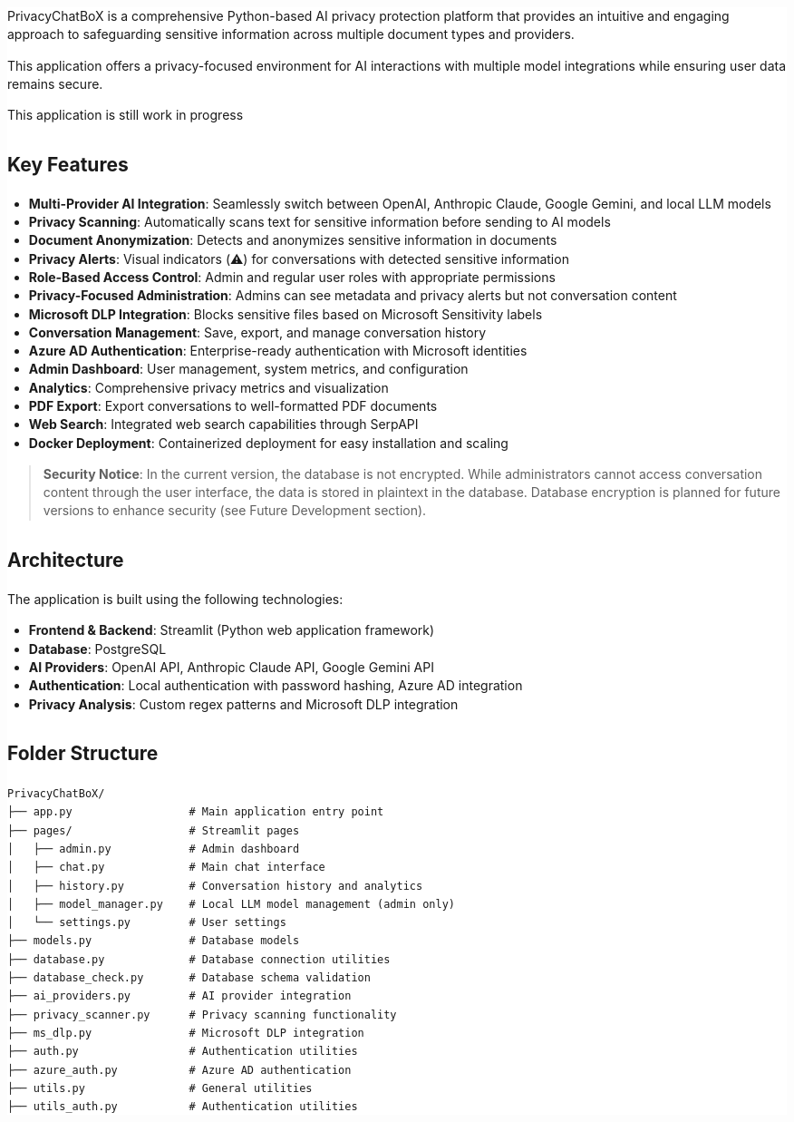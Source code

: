 PrivacyChatBoX is a comprehensive Python-based AI privacy protection platform that provides an intuitive and engaging approach to safeguarding sensitive information across multiple document types and providers. 

This application offers a privacy-focused environment for AI interactions with multiple model integrations while ensuring user data remains secure.

This application is still work in progress

## Key Features

- **Multi-Provider AI Integration**: Seamlessly switch between OpenAI, Anthropic Claude, Google Gemini, and local LLM models
- **Privacy Scanning**: Automatically scans text for sensitive information before sending to AI models
- **Document Anonymization**: Detects and anonymizes sensitive information in documents
- **Privacy Alerts**: Visual indicators (⚠️) for conversations with detected sensitive information
- **Role-Based Access Control**: Admin and regular user roles with appropriate permissions
- **Privacy-Focused Administration**: Admins can see metadata and privacy alerts but not conversation content
- **Microsoft DLP Integration**: Blocks sensitive files based on Microsoft Sensitivity labels
- **Conversation Management**: Save, export, and manage conversation history
- **Azure AD Authentication**: Enterprise-ready authentication with Microsoft identities
- **Admin Dashboard**: User management, system metrics, and configuration
- **Analytics**: Comprehensive privacy metrics and visualization
- **PDF Export**: Export conversations to well-formatted PDF documents
- **Web Search**: Integrated web search capabilities through SerpAPI
- **Docker Deployment**: Containerized deployment for easy installation and scaling

> **Security Notice**: In the current version, the database is not encrypted. While administrators cannot access conversation content through the user interface, the data is stored in plaintext in the database. Database encryption is planned for future versions to enhance security (see Future Development section).

## Architecture

The application is built using the following technologies:

- **Frontend & Backend**: Streamlit (Python web application framework)
- **Database**: PostgreSQL
- **AI Providers**: OpenAI API, Anthropic Claude API, Google Gemini API
- **Authentication**: Local authentication with password hashing, Azure AD integration
- **Privacy Analysis**: Custom regex patterns and Microsoft DLP integration

## Folder Structure

```
PrivacyChatBoX/
├── app.py                  # Main application entry point
├── pages/                  # Streamlit pages
│   ├── admin.py            # Admin dashboard
│   ├── chat.py             # Main chat interface
│   ├── history.py          # Conversation history and analytics
│   ├── model_manager.py    # Local LLM model management (admin only)
│   └── settings.py         # User settings
├── models.py               # Database models
├── database.py             # Database connection utilities
├── database_check.py       # Database schema validation
├── ai_providers.py         # AI provider integration
├── privacy_scanner.py      # Privacy scanning functionality
├── ms_dlp.py               # Microsoft DLP integration
├── auth.py                 # Authentication utilities
├── azure_auth.py           # Azure AD authentication
├── utils.py                # General utilities
├── utils_auth.py           # Authentication utilities
```